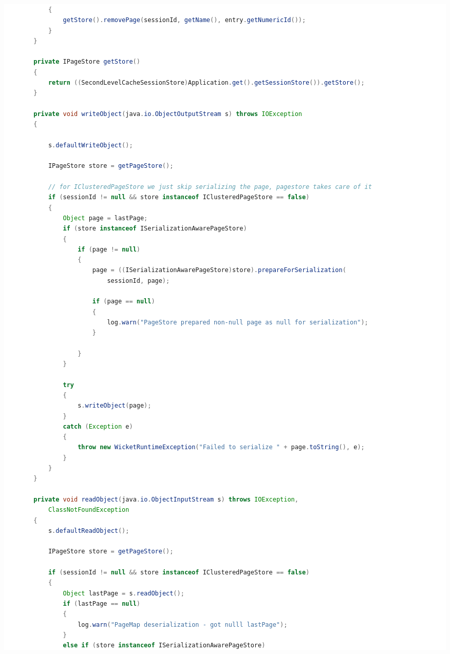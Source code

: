 ```java
			{
				getStore().removePage(sessionId, getName(), entry.getNumericId());
			}
		}

		private IPageStore getStore()
		{
			return ((SecondLevelCacheSessionStore)Application.get().getSessionStore()).getStore();
		}

		private void writeObject(java.io.ObjectOutputStream s) throws IOException
		{

			s.defaultWriteObject();

			IPageStore store = getPageStore();

			// for IClusteredPageStore we just skip serializing the page, pagestore takes care of it
			if (sessionId != null && store instanceof IClusteredPageStore == false)
			{
				Object page = lastPage;
				if (store instanceof ISerializationAwarePageStore)
				{
					if (page != null)
					{
						page = ((ISerializationAwarePageStore)store).prepareForSerialization(
							sessionId, page);

						if (page == null)
						{
							log.warn("PageStore prepared non-null page as null for serialization");
						}

					}
				}

				try
				{
					s.writeObject(page);
				}
				catch (Exception e)
				{
					throw new WicketRuntimeException("Failed to serialize " + page.toString(), e);
				}
			}
		}

		private void readObject(java.io.ObjectInputStream s) throws IOException,
			ClassNotFoundException
		{
			s.defaultReadObject();

			IPageStore store = getPageStore();

			if (sessionId != null && store instanceof IClusteredPageStore == false)
			{
				Object lastPage = s.readObject();
				if (lastPage == null)
				{
					log.warn("PageMap deserialization - got nulll lastPage");
				}
				else if (store instanceof ISerializationAwarePageStore)
```